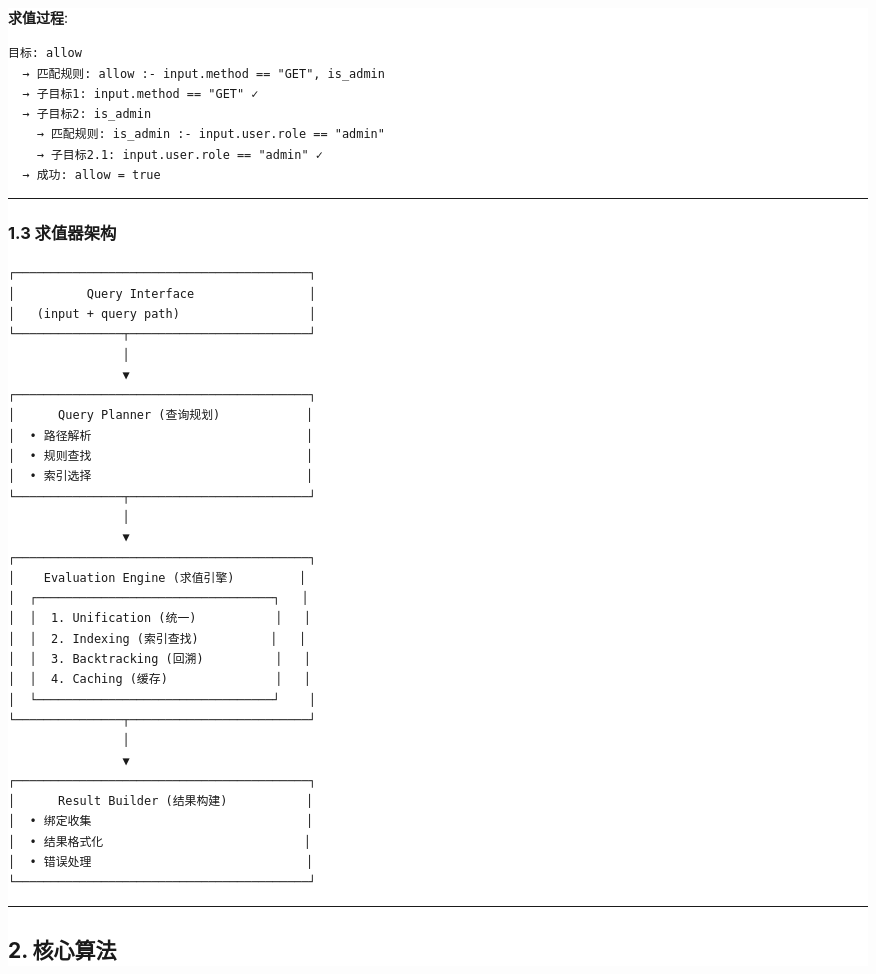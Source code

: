**求值过程**:

```text
目标: allow
  → 匹配规则: allow :- input.method == "GET", is_admin
  → 子目标1: input.method == "GET" ✓
  → 子目标2: is_admin
    → 匹配规则: is_admin :- input.user.role == "admin"
    → 子目标2.1: input.user.role == "admin" ✓
  → 成功: allow = true
```

---

### 1.3 求值器架构

```text
┌─────────────────────────────────────────┐
│          Query Interface                │
│   (input + query path)                  │
└───────────────┬─────────────────────────┘
                │
                ▼
┌─────────────────────────────────────────┐
│      Query Planner (查询规划)            │
│  • 路径解析                              │
│  • 规则查找                              │
│  • 索引选择                              │
└───────────────┬─────────────────────────┘
                │
                ▼
┌─────────────────────────────────────────┐
│    Evaluation Engine (求值引擎)         │
│  ┌─────────────────────────────────┐   │
│  │  1. Unification (统一)           │   │
│  │  2. Indexing (索引查找)          │   │
│  │  3. Backtracking (回溯)          │   │
│  │  4. Caching (缓存)               │   │
│  └─────────────────────────────────┘    │
└───────────────┬─────────────────────────┘
                │
                ▼
┌─────────────────────────────────────────┐
│      Result Builder (结果构建)           │
│  • 绑定收集                              │
│  • 结果格式化                            │
│  • 错误处理                              │
└─────────────────────────────────────────┘
```

---

## 2. 核心算法

